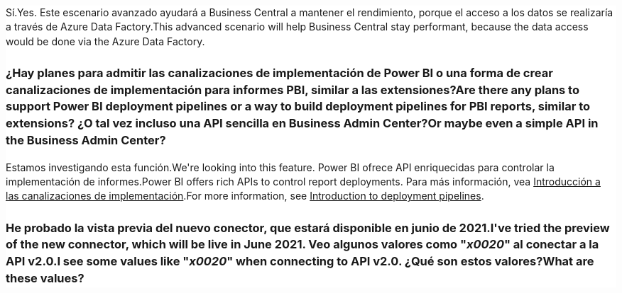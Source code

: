 <span data-ttu-id="5d005-240">Sí.</span><span class="sxs-lookup"><span data-stu-id="5d005-240">Yes.</span></span> <span data-ttu-id="5d005-241">Este escenario avanzado ayudará a Business Central a mantener el rendimiento, porque el acceso a los datos se realizaría a través de Azure Data Factory.</span><span class="sxs-lookup"><span data-stu-id="5d005-241">This advanced scenario will help Business Central stay performant, because the data access would be done via the Azure Data Factory.</span></span>


### <a name="are-there-any-plans-to-support-power-bi-deployment-pipelines-or-a-way-to-build-deployment-pipelines-for-pbi-reports-similar-to-extensions-or-maybe-even-a-simple-api-in-the-business-admin-center"></a><span data-ttu-id="5d005-242">¿Hay planes para admitir las canalizaciones de implementación de Power BI o una forma de crear canalizaciones de implementación para informes PBI, similar a las extensiones?</span><span class="sxs-lookup"><span data-stu-id="5d005-242">Are there any plans to support Power BI deployment pipelines or a way to build deployment pipelines for PBI reports, similar to extensions?</span></span> <span data-ttu-id="5d005-243">¿O tal vez incluso una API sencilla en Business Admin Center?</span><span class="sxs-lookup"><span data-stu-id="5d005-243">Or maybe even a simple API in the Business Admin Center?</span></span> 

<span data-ttu-id="5d005-244">Estamos investigando esta función.</span><span class="sxs-lookup"><span data-stu-id="5d005-244">We're looking into this feature.</span></span> <span data-ttu-id="5d005-245">Power BI ofrece API enriquecidas para controlar la implementación de informes.</span><span class="sxs-lookup"><span data-stu-id="5d005-245">Power BI offers rich APIs to control report deployments.</span></span> <span data-ttu-id="5d005-246">Para más información, vea [Introducción a las canalizaciones de implementación](/power-bi/create-reports/deployment-pipelines-overview).</span><span class="sxs-lookup"><span data-stu-id="5d005-246">For more information, see [Introduction to deployment pipelines](/power-bi/create-reports/deployment-pipelines-overview).</span></span>

### <a name="ive-tried-the-preview-of-the-new-connector-which-will-be-live-in-june-2021-i-see-some-values-like-_x0020_-when-connecting-to-api-v20-what-are-these-values"></a><span data-ttu-id="5d005-247">He probado la vista previa del nuevo conector, que estará disponible en junio de 2021.</span><span class="sxs-lookup"><span data-stu-id="5d005-247">I've tried the preview of the new connector, which will be live in June 2021.</span></span> <span data-ttu-id="5d005-248">Veo algunos valores como "_x0020_" al conectar a la API v2.0.</span><span class="sxs-lookup"><span data-stu-id="5d005-248">I see some values like "_x0020_" when connecting to API v2.0.</span></span> <span data-ttu-id="5d005-249">¿Qué son estos valores?</span><span class="sxs-lookup"><span data-stu-id="5d005-249">What are these values?</span></span>
